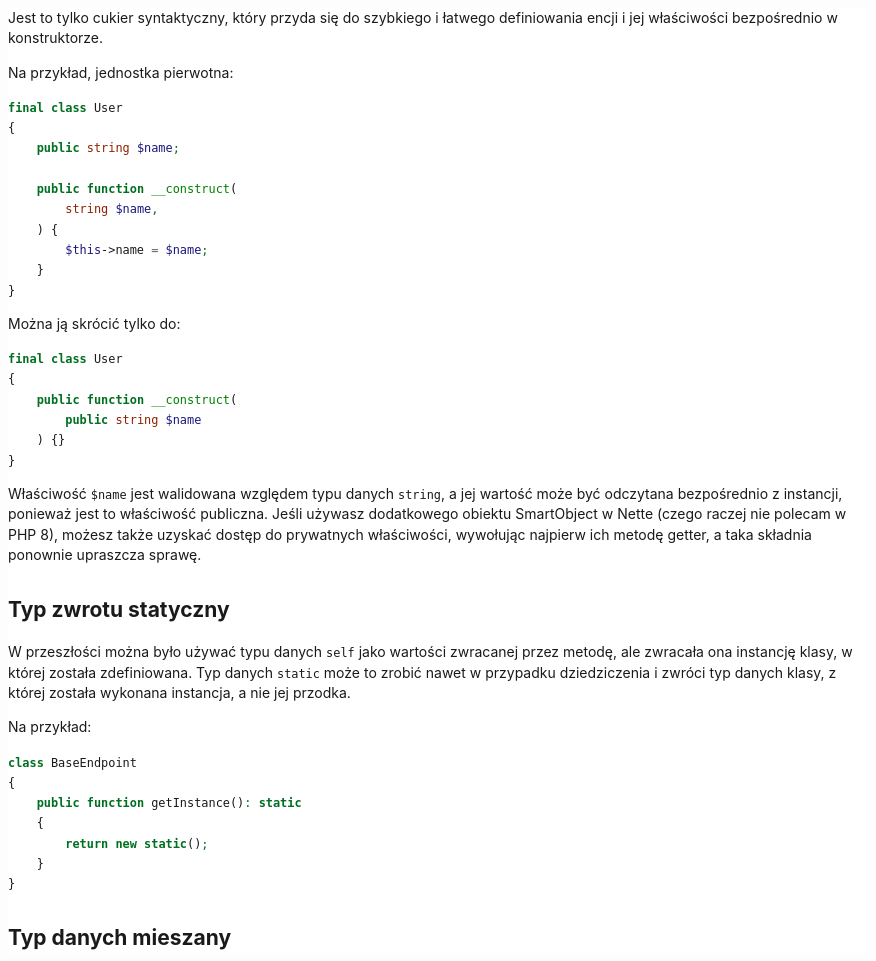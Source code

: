Jest to tylko cukier syntaktyczny, który przyda się do szybkiego i łatwego definiowania encji i jej właściwości bezpośrednio w konstruktorze.


Na przykład, jednostka pierwotna:

```php
final class User
{
    public string $name;

    public function __construct(
        string $name,
    ) {
        $this->name = $name;
    }
}
```

Można ją skrócić tylko do:

```php
final class User
{
    public function __construct(
        public string $name
    ) {}
}
```

Właściwość `$name` jest walidowana względem typu danych `string`, a jej wartość może być odczytana bezpośrednio z instancji, ponieważ jest to właściwość publiczna. Jeśli używasz dodatkowego obiektu SmartObject w Nette (czego raczej nie polecam w PHP 8), możesz także uzyskać dostęp do prywatnych właściwości, wywołując najpierw ich metodę getter, a taka składnia ponownie upraszcza sprawę.

Typ zwrotu statyczny
--------

W przeszłości można było używać typu danych `self` jako wartości zwracanej przez metodę, ale zwracała ona instancję klasy, w której została zdefiniowana. Typ danych `static` może to zrobić nawet w przypadku dziedziczenia i zwróci typ danych klasy, z której została wykonana instancja, a nie jej przodka.

Na przykład:

```php
class BaseEndpoint
{
    public function getInstance(): static
    {
        return new static();
    }
}
```

Typ danych mieszany
------------------
